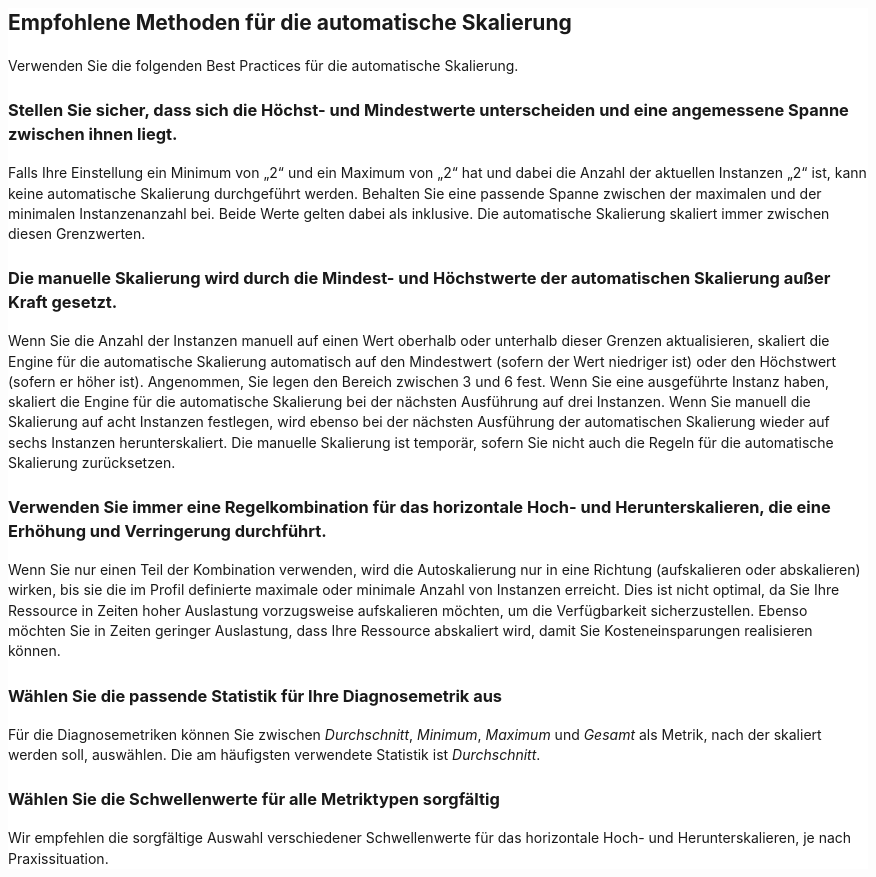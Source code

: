 ## <a name="autoscale-best-practices"></a>Empfohlene Methoden für die automatische Skalierung

Verwenden Sie die folgenden Best Practices für die automatische Skalierung.

### <a name="ensure-the-maximum-and-minimum-values-are-different-and-have-an-adequate-margin-between-them"></a>Stellen Sie sicher, dass sich die Höchst- und Mindestwerte unterscheiden und eine angemessene Spanne zwischen ihnen liegt.

Falls Ihre Einstellung ein Minimum von „2“ und ein Maximum von „2“ hat und dabei die Anzahl der aktuellen Instanzen „2“ ist, kann keine automatische Skalierung durchgeführt werden. Behalten Sie eine passende Spanne zwischen der maximalen und der minimalen Instanzenanzahl bei. Beide Werte gelten dabei als inklusive. Die automatische Skalierung skaliert immer zwischen diesen Grenzwerten.

### <a name="manual-scaling-is-reset-by-autoscale-min-and-max"></a>Die manuelle Skalierung wird durch die Mindest- und Höchstwerte der automatischen Skalierung außer Kraft gesetzt.

Wenn Sie die Anzahl der Instanzen manuell auf einen Wert oberhalb oder unterhalb dieser Grenzen aktualisieren, skaliert die Engine für die automatische Skalierung automatisch auf den Mindestwert (sofern der Wert niedriger ist) oder den Höchstwert (sofern er höher ist). Angenommen, Sie legen den Bereich zwischen 3 und 6 fest. Wenn Sie eine ausgeführte Instanz haben, skaliert die Engine für die automatische Skalierung bei der nächsten Ausführung auf drei Instanzen. Wenn Sie manuell die Skalierung auf acht Instanzen festlegen, wird ebenso bei der nächsten Ausführung der automatischen Skalierung wieder auf sechs Instanzen herunterskaliert.  Die manuelle Skalierung ist temporär, sofern Sie nicht auch die Regeln für die automatische Skalierung zurücksetzen.

### <a name="always-use-a-scale-out-and-scale-in-rule-combination-that-performs-an-increase-and-decrease"></a>Verwenden Sie immer eine Regelkombination für das horizontale Hoch- und Herunterskalieren, die eine Erhöhung und Verringerung durchführt.
Wenn Sie nur einen Teil der Kombination verwenden, wird die Autoskalierung nur in eine Richtung (aufskalieren oder abskalieren) wirken, bis sie die im Profil definierte maximale oder minimale Anzahl von Instanzen erreicht. Dies ist nicht optimal, da Sie Ihre Ressource in Zeiten hoher Auslastung vorzugsweise aufskalieren möchten, um die Verfügbarkeit sicherzustellen. Ebenso möchten Sie in Zeiten geringer Auslastung, dass Ihre Ressource abskaliert wird, damit Sie Kosteneinsparungen realisieren können.

### <a name="choose-the-appropriate-statistic-for-your-diagnostics-metric"></a>Wählen Sie die passende Statistik für Ihre Diagnosemetrik aus
Für die Diagnosemetriken können Sie zwischen *Durchschnitt*, *Minimum*, *Maximum* und *Gesamt* als Metrik, nach der skaliert werden soll, auswählen. Die am häufigsten verwendete Statistik ist *Durchschnitt*.

### <a name="choose-the-thresholds-carefully-for-all-metric-types"></a>Wählen Sie die Schwellenwerte für alle Metriktypen sorgfältig
Wir empfehlen die sorgfältige Auswahl verschiedener Schwellenwerte für das horizontale Hoch- und Herunterskalieren, je nach Praxissituation.
